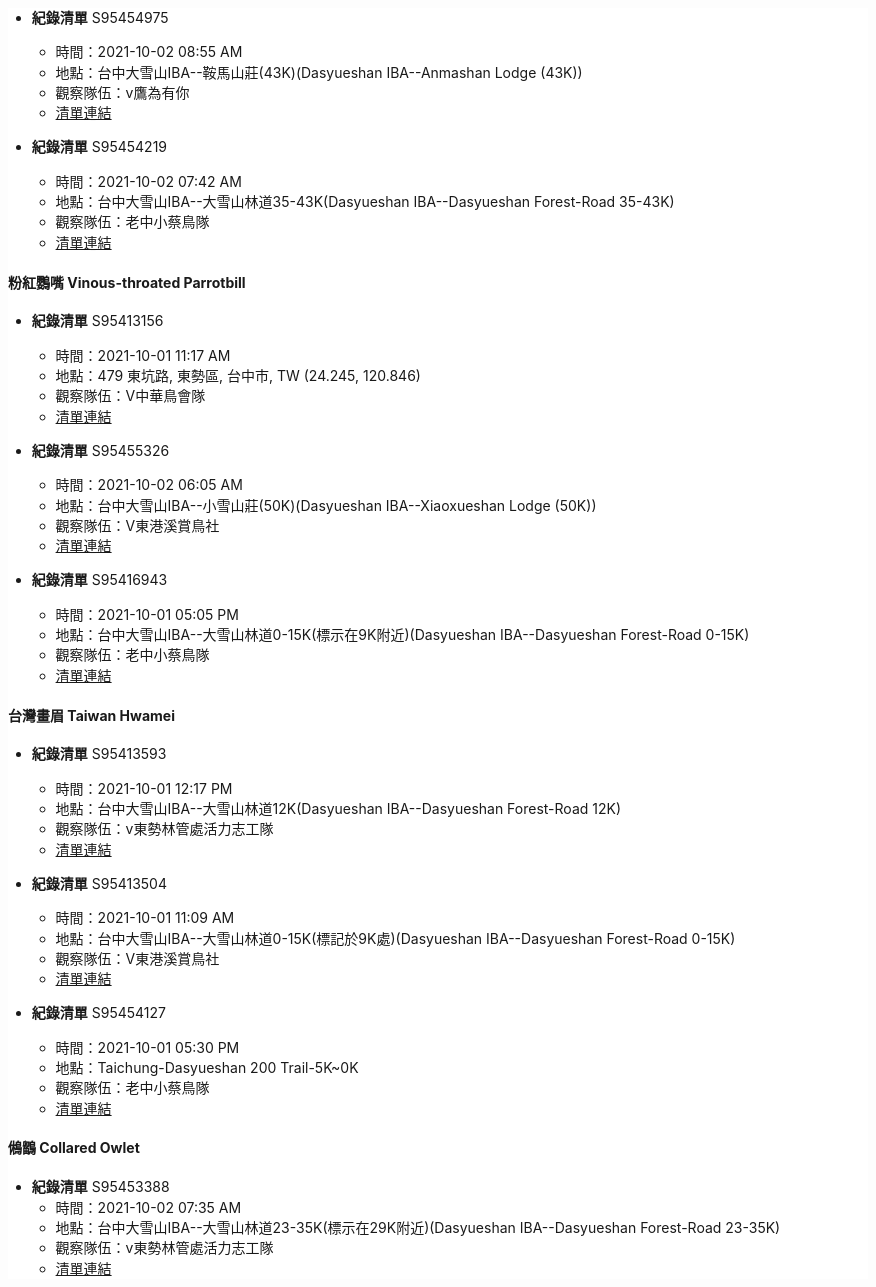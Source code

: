 - **紀錄清單** S95454975
    - 時間：2021-10-02 08:55 AM
   - 地點：台中大雪山IBA--鞍馬山莊(43K)(Dasyueshan IBA--Anmashan Lodge (43K))
  - 觀察隊伍：v鷹為有你
  - [清單連結](https://ebird.org/checklist/S95454975)

- **紀錄清單** S95454219
    - 時間：2021-10-02 07:42 AM
   - 地點：台中大雪山IBA--大雪山林道35-43K(Dasyueshan IBA--Dasyueshan Forest-Road 35-43K)
  - 觀察隊伍：老中小蔡鳥隊
  - [清單連結](https://ebird.org/checklist/S95454219)

#### 粉紅鸚嘴 Vinous-throated Parrotbill
- **紀錄清單** S95413156
    - 時間：2021-10-01 11:17 AM
   - 地點：479 東坑路, 東勢區, 台中市, TW (24.245, 120.846)
  - 觀察隊伍：V中華鳥會隊
  - [清單連結](https://ebird.org/checklist/S95413156)

- **紀錄清單** S95455326
    - 時間：2021-10-02 06:05 AM
   - 地點：台中大雪山IBA--小雪山莊(50K)(Dasyueshan IBA--Xiaoxueshan Lodge (50K))
  - 觀察隊伍：V東港溪賞鳥社
  - [清單連結](https://ebird.org/checklist/S95455326)

- **紀錄清單** S95416943
    - 時間：2021-10-01 05:05 PM
   - 地點：台中大雪山IBA--大雪山林道0-15K(標示在9K附近)(Dasyueshan IBA--Dasyueshan Forest-Road 0-15K)
  - 觀察隊伍：老中小蔡鳥隊
  - [清單連結](https://ebird.org/checklist/S95416943)

#### 台灣畫眉 Taiwan Hwamei
- **紀錄清單** S95413593
    - 時間：2021-10-01 12:17 PM
   - 地點：台中大雪山IBA--大雪山林道12K(Dasyueshan IBA--Dasyueshan Forest-Road 12K)
  - 觀察隊伍：v東勢林管處活力志工隊
  - [清單連結](https://ebird.org/checklist/S95413593)

- **紀錄清單** S95413504
    - 時間：2021-10-01 11:09 AM
   - 地點：台中大雪山IBA--大雪山林道0-15K(標記於9K處)(Dasyueshan IBA--Dasyueshan Forest-Road 0-15K)
  - 觀察隊伍：V東港溪賞鳥社
  - [清單連結](https://ebird.org/checklist/S95413504)

- **紀錄清單** S95454127
    - 時間：2021-10-01 05:30 PM
   - 地點：Taichung-Dasyueshan 200 Trail-5K~0K
  - 觀察隊伍：老中小蔡鳥隊
  - [清單連結](https://ebird.org/checklist/S95454127)

#### 鵂鶹 Collared Owlet
- **紀錄清單** S95453388
    - 時間：2021-10-02 07:35 AM
   - 地點：台中大雪山IBA--大雪山林道23-35K(標示在29K附近)(Dasyueshan IBA--Dasyueshan Forest-Road 23-35K)
  - 觀察隊伍：v東勢林管處活力志工隊
  - [清單連結](https://ebird.org/checklist/S95453388)
